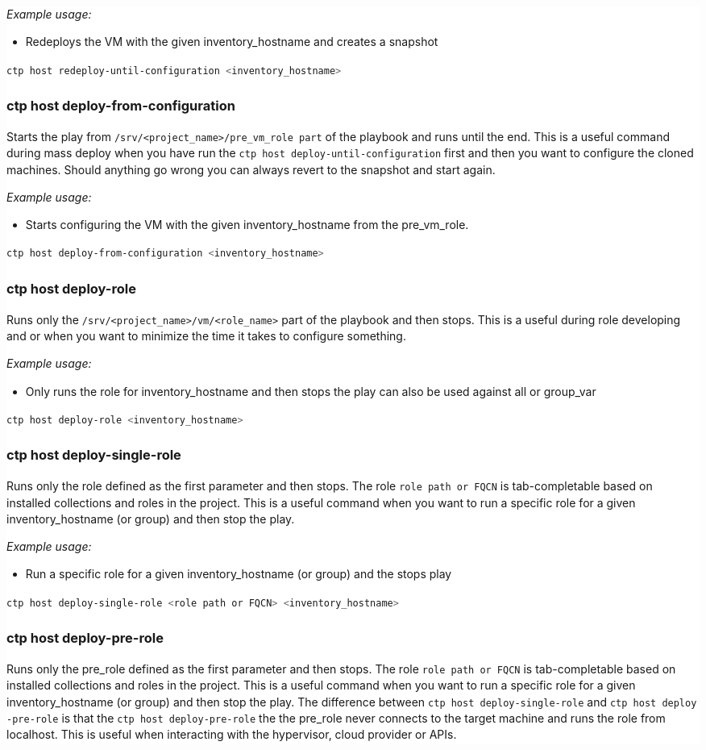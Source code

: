 _Example usage:_

- Redeploys the VM with the given inventory_hostname and creates a snapshot

```zsh
ctp host redeploy-until-configuration <inventory_hostname>
```

### ctp host deploy-from-configuration

Starts the play from `/srv/<project_name>/pre_vm_role part` of the playbook and runs until the end. This is a useful command during mass deploy when you have run the `ctp host deploy-until-configuration` first and then you want to configure the cloned machines. Should anything go wrong you can always revert to the snapshot and start again.

_Example usage:_

- Starts configuring the VM with the given inventory_hostname from the pre_vm_role.

```zsh
ctp host deploy-from-configuration <inventory_hostname>
```

### ctp host deploy-role

Runs only the `/srv/<project_name>/vm/<role_name>` part of the playbook and then stops. This is a useful during role developing and or when you want to minimize the time it takes to configure something.

_Example usage:_

- Only runs the role for inventory_hostname and then stops the play can also be used against all or group_var

```zsh
ctp host deploy-role <inventory_hostname>
```

### ctp host deploy-single-role

Runs only the role defined as the first parameter and then stops. The role `role path or FQCN` is tab-completable based on installed collections and roles in the project. This is a useful command when you want to run a specific role for a given inventory_hostname (or group) and then stop the play.

_Example usage:_

- Run a specific role for a given inventory_hostname (or group) and the stops play

```zsh
ctp host deploy-single-role <role path or FQCN> <inventory_hostname>
```

### ctp host deploy-pre-role

Runs only the pre_role defined as the first parameter and then stops. The role `role path or FQCN` is tab-completable based on installed collections and roles in the project. This is a useful command when you want to run a specific role for a given inventory_hostname (or group) and then stop the play. The difference between `ctp host deploy-single-role` and `ctp host deploy-pre-role` is that the `ctp host deploy-pre-role` the the pre_role never connects to the target machine and runs the role from localhost. This is useful when interacting with the hypervisor, cloud provider or APIs.
